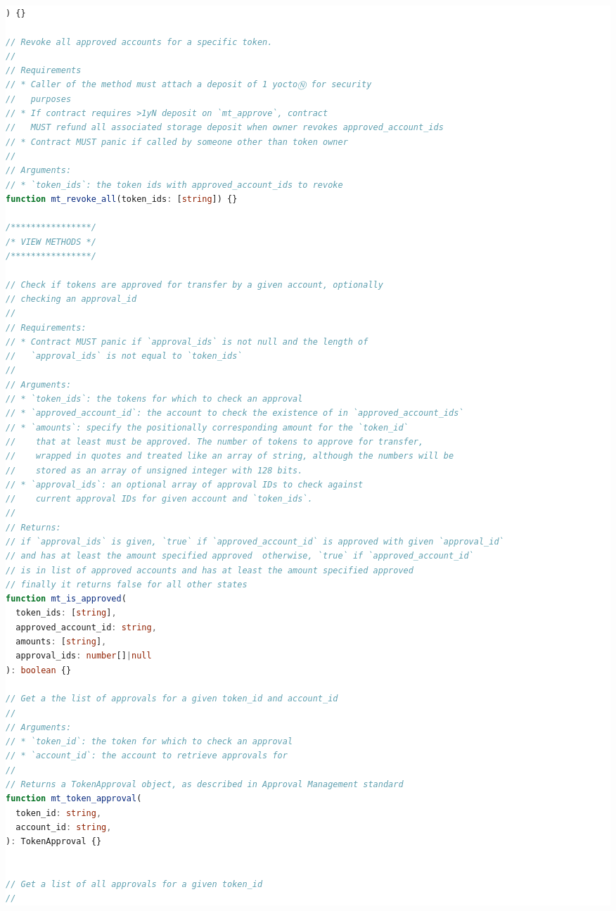 ```ts
) {}

// Revoke all approved accounts for a specific token.
//
// Requirements
// * Caller of the method must attach a deposit of 1 yoctoⓃ for security
//   purposes
// * If contract requires >1yN deposit on `mt_approve`, contract
//   MUST refund all associated storage deposit when owner revokes approved_account_ids
// * Contract MUST panic if called by someone other than token owner
//
// Arguments:
// * `token_ids`: the token ids with approved_account_ids to revoke
function mt_revoke_all(token_ids: [string]) {}

/****************/
/* VIEW METHODS */
/****************/

// Check if tokens are approved for transfer by a given account, optionally
// checking an approval_id
//
// Requirements:
// * Contract MUST panic if `approval_ids` is not null and the length of
//   `approval_ids` is not equal to `token_ids`
//
// Arguments:
// * `token_ids`: the tokens for which to check an approval
// * `approved_account_id`: the account to check the existence of in `approved_account_ids`
// * `amounts`: specify the positionally corresponding amount for the `token_id`
//    that at least must be approved. The number of tokens to approve for transfer,
//    wrapped in quotes and treated like an array of string, although the numbers will be
//    stored as an array of unsigned integer with 128 bits.
// * `approval_ids`: an optional array of approval IDs to check against
//    current approval IDs for given account and `token_ids`.
//
// Returns:
// if `approval_ids` is given, `true` if `approved_account_id` is approved with given `approval_id`
// and has at least the amount specified approved  otherwise, `true` if `approved_account_id`
// is in list of approved accounts and has at least the amount specified approved
// finally it returns false for all other states
function mt_is_approved(
  token_ids: [string],
  approved_account_id: string,
  amounts: [string],
  approval_ids: number[]|null
): boolean {}

// Get a the list of approvals for a given token_id and account_id
//
// Arguments:
// * `token_id`: the token for which to check an approval
// * `account_id`: the account to retrieve approvals for
//
// Returns a TokenApproval object, as described in Approval Management standard
function mt_token_approval(
  token_id: string,
  account_id: string,
): TokenApproval {}


// Get a list of all approvals for a given token_id
//
```

  [ERC-721]: https://eips.ethereum.org/EIPS/eip-721
  [ERC-1155]: https://eips.ethereum.org/EIPS/eip-1155